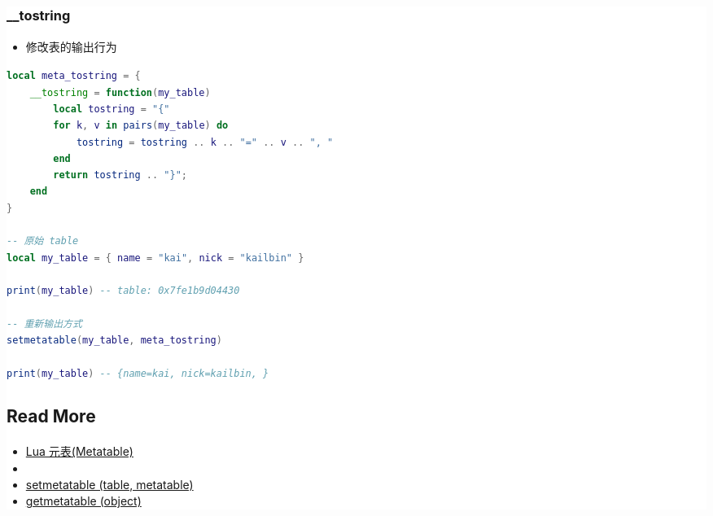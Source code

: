

### __tostring

- 修改表的输出行为

```lua
local meta_tostring = {
    __tostring = function(my_table)
        local tostring = "{"
        for k, v in pairs(my_table) do
            tostring = tostring .. k .. "=" .. v .. ", "
        end
        return tostring .. "}";
    end
}

-- 原始 table
local my_table = { name = "kai", nick = "kailbin" }

print(my_table) -- table: 0x7fe1b9d04430

-- 重新输出方式
setmetatable(my_table, meta_tostring)

print(my_table) -- {name=kai, nick=kailbin, }
```





## Read More

- [Lua 元表(Metatable)](https://www.runoob.com/lua/lua-metatables.html)
- 
- [setmetatable (table, metatable)](https://www.runoob.com/manual/lua53doc/manual.html#pdf-setmetatable)
- [getmetatable (object)](https://www.runoob.com/manual/lua53doc/manual.html#pdf-getmetatable)





